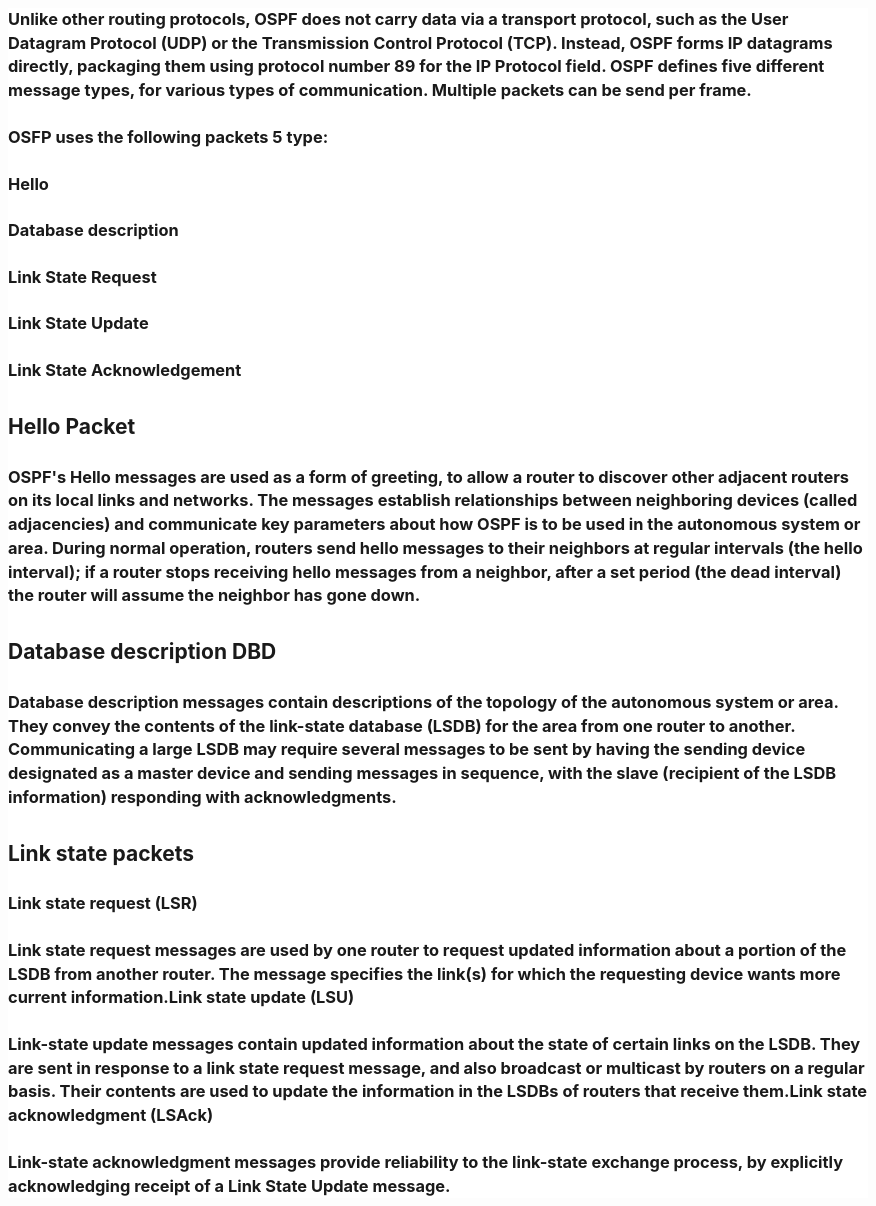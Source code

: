 ### Unlike other routing protocols, OSPF does not carry data via a transport protocol, such as the User Datagram Protocol (UDP) or the Transmission Control Protocol (TCP). Instead, OSPF forms IP datagrams directly, packaging them using protocol number 89 for the IP Protocol field. OSPF defines five different message types, for various types of communication. Multiple packets can be send per frame. 
### OSFP uses the following packets 5 type: 

### Hello 
### Database description 
### Link State Request 
### Link State Update 
### Link State Acknowledgement
## Hello Packet  
### OSPF's Hello messages are used as a form of greeting, to allow a router to discover other adjacent routers on its local links and networks. The messages establish relationships between neighboring devices (called adjacencies) and communicate key parameters about how OSPF is to be used in the autonomous system or area. During normal operation, routers send hello messages to their neighbors at regular intervals (the hello interval); if a router stops receiving hello messages from a neighbor, after a set period (the dead interval) the router will assume the neighbor has gone down.
## Database description DBD  
### Database description messages contain descriptions of the topology of the autonomous system or area. They convey the contents of the link-state database (LSDB) for the area from one router to another. Communicating a large LSDB may require several messages to be sent by having the sending device designated as a master device and sending messages in sequence, with the slave (recipient of the LSDB information) responding with acknowledgments.
## Link state packets  

### Link state request (LSR) 
### Link state request messages are used by one router to request updated information about a portion of the LSDB from another router. The message specifies the link(s) for which the requesting device wants more current information.Link state update (LSU) 
### Link-state update messages contain updated information about the state of certain links on the LSDB. They are sent in response to a link state request message, and also broadcast or multicast by routers on a regular basis. Their contents are used to update the information in the LSDBs of routers that receive them.Link state acknowledgment (LSAck) 
### Link-state acknowledgment messages provide reliability to the link-state exchange process, by explicitly acknowledging receipt of a Link State Update message.